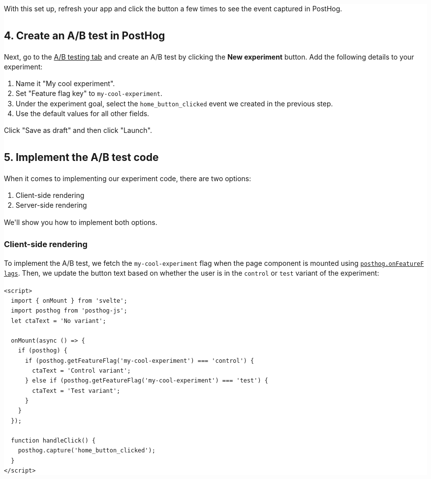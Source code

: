 With this set up, refresh your app and click the button a few times to see the event captured in PostHog.

<ProductScreenshot
  imageLight={EventsInPostHogLight} 
  imageDark={EventsInPostHogDark} 
  alt="Events captured in PostHog" 
  classes="rounded"
/>

## 4. Create an A/B test in PostHog

Next, go to the [A/B testing tab](https://us.posthog.com/experiments) and create an A/B test by clicking the **New experiment** button. Add the following details to your experiment:

1. Name it "My cool experiment".
2. Set "Feature flag key" to `my-cool-experiment`.
3. Under the experiment goal, select the `home_button_clicked` event we created in the previous step.
4. Use the default values for all other fields.

Click "Save as draft" and then click "Launch".

<ProductScreenshot
  imageLight={TestSetupLight} 
  imageDark={TestSetupDark} 
  alt="Experiment setup in PostHog" 
  classes="rounded"
/>

## 5. Implement the A/B test code

When it comes to implementing our experiment code, there are two options:

1. Client-side rendering
2. Server-side rendering

We'll show you how to implement both options.

### Client-side rendering

To implement the A/B test, we fetch the `my-cool-experiment` flag when the page component is mounted using [`posthog.onFeatureFlags`](/docs/libraries/js#ensuring-flags-are-loaded-before-usage). Then, we update the button text based on whether the user is in the `control` or `test` variant of the experiment:

```svelte file=+page.svelte
<script>
  import { onMount } from 'svelte';
  import posthog from 'posthog-js';
  let ctaText = 'No variant';

  onMount(async () => {
    if (posthog) {
      if (posthog.getFeatureFlag('my-cool-experiment') === 'control') {
        ctaText = 'Control variant';
      } else if (posthog.getFeatureFlag('my-cool-experiment') === 'test') {
        ctaText = 'Test variant';
      }
    }
  });

  function handleClick() {
    posthog.capture('home_button_clicked');
  }
</script>

```